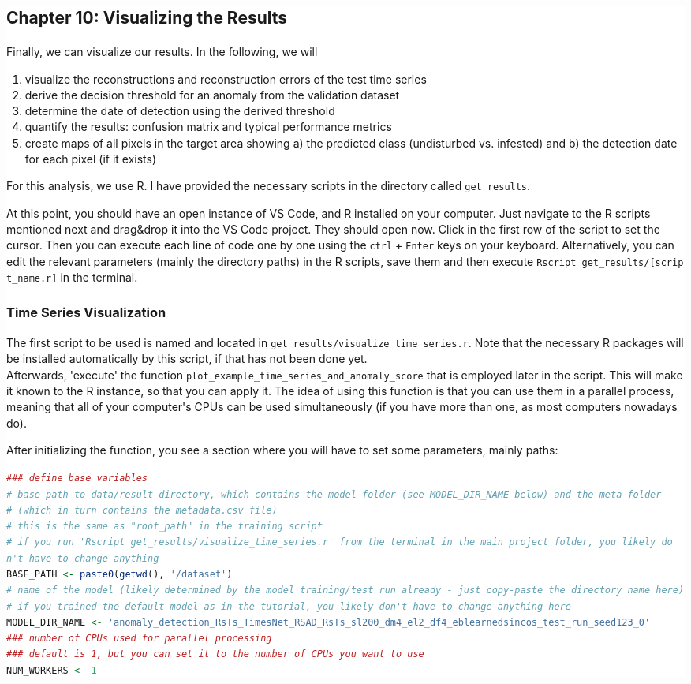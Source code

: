 ## Chapter 10: Visualizing the Results

Finally, we can visualize our results. In the following, we will 
1) visualize the reconstructions and reconstruction errors of the test time series
2) derive the decision threshold for an anomaly from the validation dataset
3) determine the date of detection using the derived threshold
4) quantify the results: confusion matrix and typical performance metrics
5) create maps of all pixels in the target area showing a) the predicted class (undisturbed vs. infested) and b) the detection date for each pixel (if it exists)

For this analysis, we use R. I have provided the necessary scripts in the directory called `get_results`.

At this point, you should have an open instance of VS Code, and R installed on your computer. Just navigate to the R scripts mentioned next and drag&drop it into the VS Code project. They should open now. Click in the first row of the script to set the cursor. Then you can execute each line of code one by one using the `ctrl` + `Enter` keys on your keyboard. 
Alternatively, you can edit the relevant parameters (mainly the directory paths) in the R scripts, save them and then execute `Rscript get_results/[script_name.r]` in the terminal. 

### Time Series Visualization

The first script to be used is named and located in `get_results/visualize_time_series.r`. 
Note that the necessary R packages will be installed automatically by this script, if that has not been done yet.  
Afterwards, 'execute' the function `plot_example_time_series_and_anomaly_score` that is employed later in the script. This will make it known to the R instance, so that you can apply it. The idea of using this function is that you can use them in a parallel process, meaning that all of your computer's CPUs can be used simultaneously (if you have more than one, as most computers nowadays do). 

After initializing the function, you see a section where you will have to set some parameters, mainly paths:

```R
### define base variables
# base path to data/result directory, which contains the model folder (see MODEL_DIR_NAME below) and the meta folder
# (which in turn contains the metadata.csv file)
# this is the same as "root_path" in the training script
# if you run 'Rscript get_results/visualize_time_series.r' from the terminal in the main project folder, you likely don't have to change anything
BASE_PATH <- paste0(getwd(), '/dataset')
# name of the model (likely determined by the model training/test run already - just copy-paste the directory name here)
# if you trained the default model as in the tutorial, you likely don't have to change anything here
MODEL_DIR_NAME <- 'anomaly_detection_RsTs_TimesNet_RSAD_RsTs_sl200_dm4_el2_df4_eblearnedsincos_test_run_seed123_0'
### number of CPUs used for parallel processing
### default is 1, but you can set it to the number of CPUs you want to use
NUM_WORKERS <- 1
```
